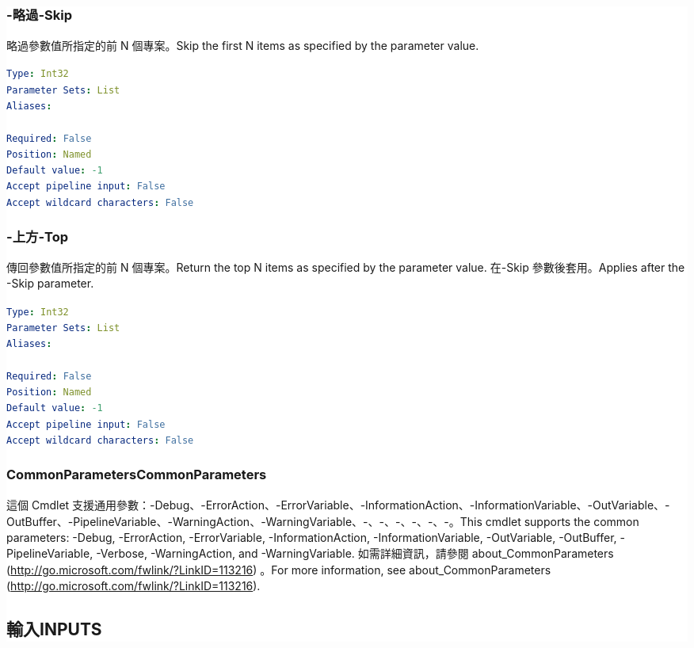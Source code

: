 ### <span data-ttu-id="f56bd-130">-略過</span><span class="sxs-lookup"><span data-stu-id="f56bd-130">-Skip</span></span>
<span data-ttu-id="f56bd-131">略過參數值所指定的前 N 個專案。</span><span class="sxs-lookup"><span data-stu-id="f56bd-131">Skip the first N items as specified by the parameter value.</span></span>

```yaml
Type: Int32
Parameter Sets: List
Aliases:

Required: False
Position: Named
Default value: -1
Accept pipeline input: False
Accept wildcard characters: False
```

### <span data-ttu-id="f56bd-132">-上方</span><span class="sxs-lookup"><span data-stu-id="f56bd-132">-Top</span></span>
<span data-ttu-id="f56bd-133">傳回參數值所指定的前 N 個專案。</span><span class="sxs-lookup"><span data-stu-id="f56bd-133">Return the top N items as specified by the parameter value.</span></span>
<span data-ttu-id="f56bd-134">在-Skip 參數後套用。</span><span class="sxs-lookup"><span data-stu-id="f56bd-134">Applies after the -Skip parameter.</span></span>

```yaml
Type: Int32
Parameter Sets: List
Aliases:

Required: False
Position: Named
Default value: -1
Accept pipeline input: False
Accept wildcard characters: False
```

### <span data-ttu-id="f56bd-135">CommonParameters</span><span class="sxs-lookup"><span data-stu-id="f56bd-135">CommonParameters</span></span>
<span data-ttu-id="f56bd-136">這個 Cmdlet 支援通用參數：-Debug、-ErrorAction、-ErrorVariable、-InformationAction、-InformationVariable、-OutVariable、-OutBuffer、-PipelineVariable、-WarningAction、-WarningVariable、-、-、-、-、-、-。</span><span class="sxs-lookup"><span data-stu-id="f56bd-136">This cmdlet supports the common parameters: -Debug, -ErrorAction, -ErrorVariable, -InformationAction, -InformationVariable, -OutVariable, -OutBuffer, -PipelineVariable, -Verbose, -WarningAction, and -WarningVariable.</span></span> <span data-ttu-id="f56bd-137">如需詳細資訊，請參閱 about_CommonParameters (http://go.microsoft.com/fwlink/?LinkID=113216) 。</span><span class="sxs-lookup"><span data-stu-id="f56bd-137">For more information, see about_CommonParameters (http://go.microsoft.com/fwlink/?LinkID=113216).</span></span>

## <span data-ttu-id="f56bd-138">輸入</span><span class="sxs-lookup"><span data-stu-id="f56bd-138">INPUTS</span></span>

